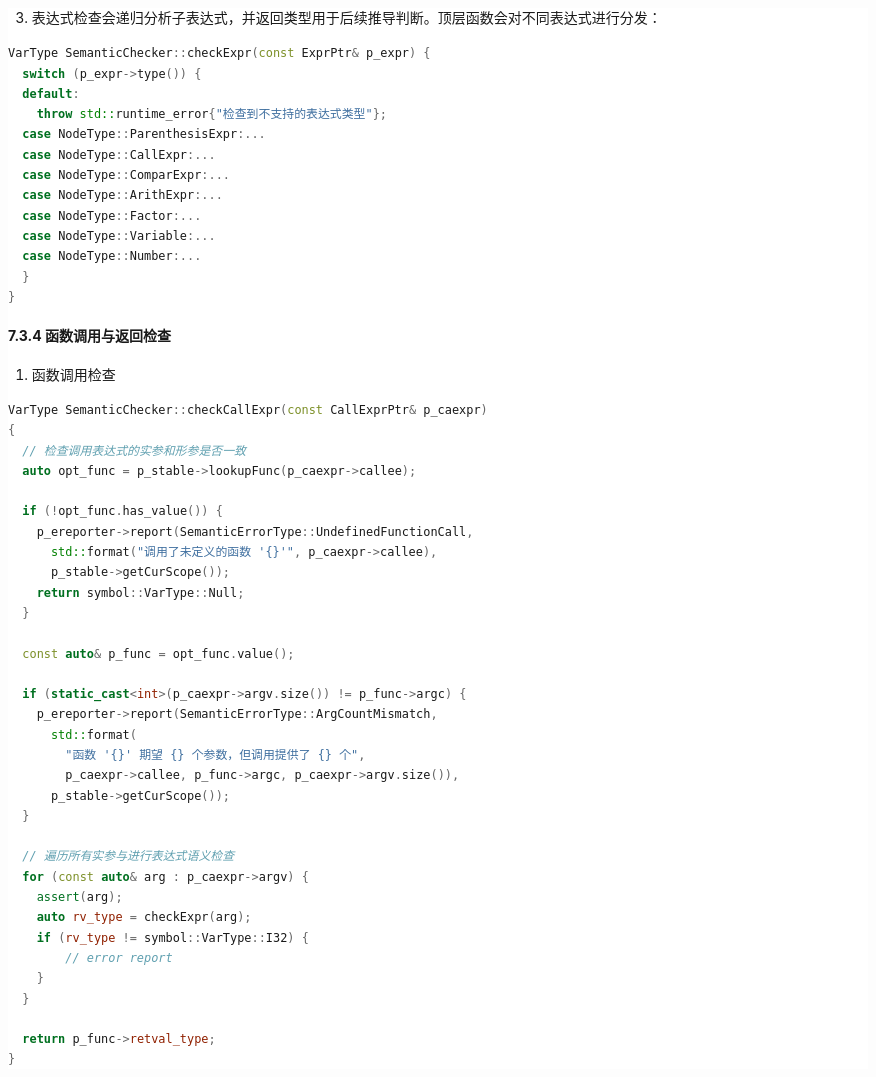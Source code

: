 3. 表达式检查会递归分析子表达式，并返回类型用于后续推导判断。顶层函数会对不同表达式进行分发：

```cpp
VarType SemanticChecker::checkExpr(const ExprPtr& p_expr) {
  switch (p_expr->type()) {
  default:
    throw std::runtime_error{"检查到不支持的表达式类型"};
  case NodeType::ParenthesisExpr:...
  case NodeType::CallExpr:...
  case NodeType::ComparExpr:...
  case NodeType::ArithExpr:...
  case NodeType::Factor:...
  case NodeType::Variable:...
  case NodeType::Number:...
  }
}
```

#### 7.3.4 函数调用与返回检查

1. 函数调用检查

```cpp
VarType SemanticChecker::checkCallExpr(const CallExprPtr& p_caexpr)
{
  // 检查调用表达式的实参和形参是否一致
  auto opt_func = p_stable->lookupFunc(p_caexpr->callee);

  if (!opt_func.has_value()) {
    p_ereporter->report(SemanticErrorType::UndefinedFunctionCall,
      std::format("调用了未定义的函数 '{}'", p_caexpr->callee),
      p_stable->getCurScope());
    return symbol::VarType::Null;
  }

  const auto& p_func = opt_func.value();

  if (static_cast<int>(p_caexpr->argv.size()) != p_func->argc) {
    p_ereporter->report(SemanticErrorType::ArgCountMismatch,
      std::format(
        "函数 '{}' 期望 {} 个参数，但调用提供了 {} 个",
        p_caexpr->callee, p_func->argc, p_caexpr->argv.size()),
      p_stable->getCurScope());
  }

  // 遍历所有实参与进行表达式语义检查
  for (const auto& arg : p_caexpr->argv) {
    assert(arg);
    auto rv_type = checkExpr(arg);
    if (rv_type != symbol::VarType::I32) {
        // error report
    }
  }

  return p_func->retval_type;
}
```
